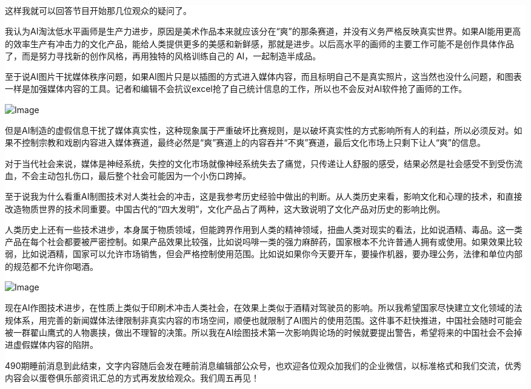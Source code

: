 



这样我就可以回答节目开始那几位观众的疑问了。



我认为AI淘汰低水平画师是生产力进步，原因是美术作品本来就应该分在“爽”的那条赛道，并没有义务严格反映真实世界。如果AI能用更高的效率生产有冲击力的文化产品，能给人类提供更多的美感和新鲜感，那就是进步。以后高水平的画师的主要工作可能不是创作具体作品了，而是努力寻找新的创作风格，再用独特的风格训练自己的 AI，一起制造半成品。



至于说AI图片干扰媒体秩序问题，如果AI图片只是以插图的方式进入媒体内容，而且标明自己不是真实照片，这当然也没什么问题，和图表一样是加强媒体内容的工具。记者和编辑不会抗议excel抢了自己统计信息的工作，所以也不会反对AI软件抢了画师的工作。

![Image](https://img.bedtime.news/2023/01/29/63d610731b2d2.jpeg)



但是AI制造的虚假信息干扰了媒体真实性，这种现象属于严重破坏比赛规则，是以破坏真实性的方式影响所有人的利益，所以必须反对。如果不控制宗教和戏剧内容进入媒体赛道，最终必然是“爽”赛道上的内容吞并“不爽”赛道，最后文化市场上只剩下让人“爽”的信息。





对于当代社会来说，媒体是神经系统，失控的文化市场就像神经系统失去了痛觉，只传递让人舒服的感受，结果必然是社会感受不到受伤流血，不会主动包扎伤口，最后整个社会可能因为一个小伤口跨掉。



至于说我为什么看重AI制图技术对人类社会的冲击，这是我参考历史经验中做出的判断。从人类历史来看，影响文化和心理的技术，和直接改造物质世界的技术同重要。中国古代的“四大发明”，文化产品占了两种，这大致说明了文化产品对历史的影响比例。



人类历史上还有一些技术进步，本身属于物质领域，但能跨界作用到人类的精神领域，扭曲人类对现实的看法，比如说酒精、毒品。这一类产品在每个社会都要被严密控制。如果产品效果比较强，比如说吗啡一类的强力麻醉药，国家根本不允许普通人拥有或使用。如果效果比较弱，比如说酒精，国家可以允许市场销售，但会严格控制使用范围。比如说如果你今天要开车，要操作机器，要办理公务，法律和单位内部的规范都不允许你喝酒。

![Image](https://img.bedtime.news/2023/01/29/63d61074cd496.jpeg)



现在AI作图技术进步，在性质上类似于印刷术冲击人类社会，在效果上类似于酒精对驾驶员的影响。所以我希望国家尽快建立文化领域的法规体系，用完善的新闻媒体法律限制非真实内容的市场空间，顺便也就限制了AI图片的使用范围。这件事不赶快推进，中国社会随时可能会被一群翟山鹰式的人物裹挟，做出不理智的决策。所以我在AI绘图技术第一次影响舆论场的时候就要提出警告，希望将来的中国社会不会掉进虚假媒体内容的陷阱。



490期睡前消息到此结束，文字内容随后会发在睡前消息编辑部公众号，也欢迎各位观众加我们的企业微信，以标准格式和我们交流，优秀内容会以蛋卷俱乐部资讯汇总的方式再发放给观众。我们周五再见！
